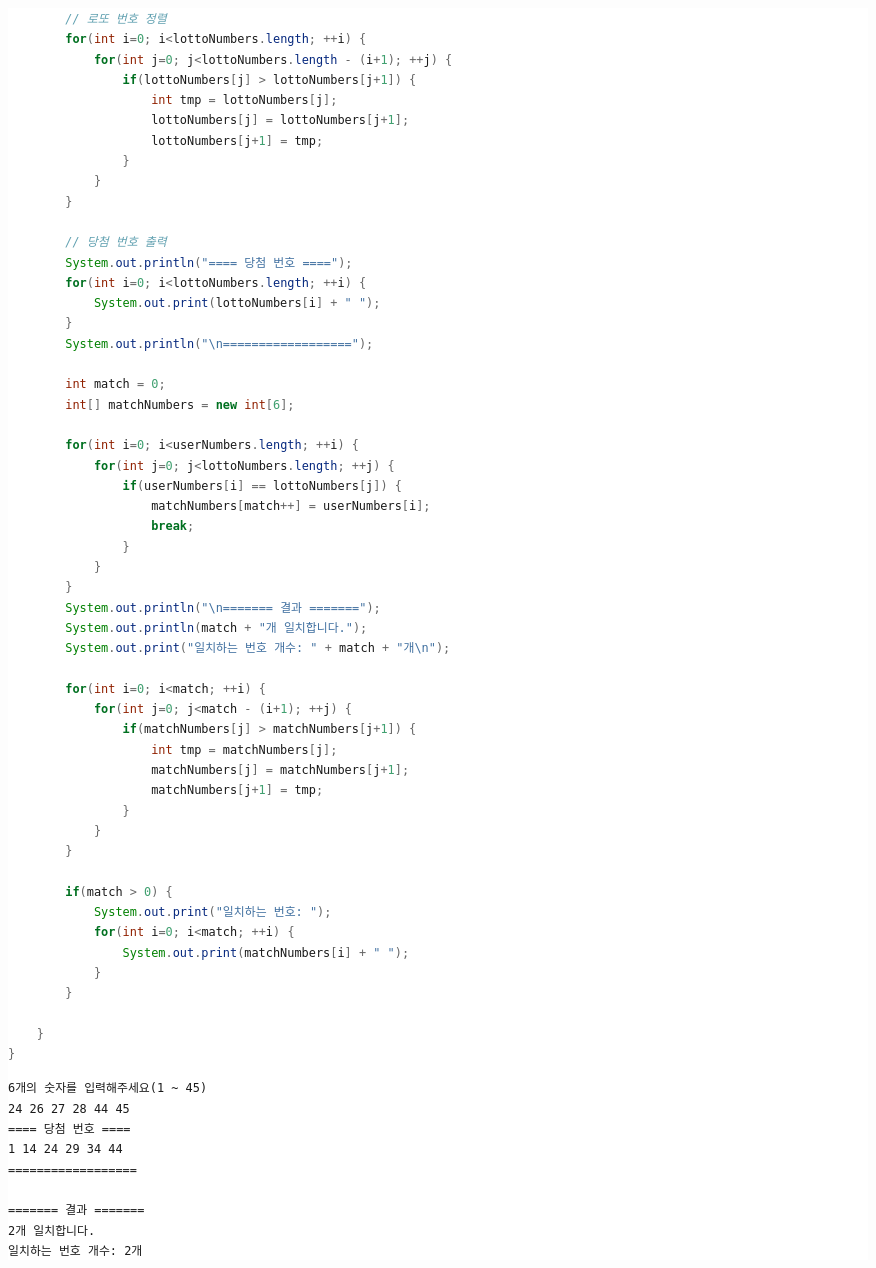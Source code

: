 ```java
		// 로또 번호 정렬
		for(int i=0; i<lottoNumbers.length; ++i) {
			for(int j=0; j<lottoNumbers.length - (i+1); ++j) {
				if(lottoNumbers[j] > lottoNumbers[j+1]) {
					int tmp = lottoNumbers[j];
					lottoNumbers[j] = lottoNumbers[j+1];
					lottoNumbers[j+1] = tmp;
				}
			}
		}
		
		// 당첨 번호 출력
		System.out.println("==== 당첨 번호 ====");
		for(int i=0; i<lottoNumbers.length; ++i) {
			System.out.print(lottoNumbers[i] + " ");
		}
		System.out.println("\n==================");
		
		int match = 0;
		int[] matchNumbers = new int[6];
		
		for(int i=0; i<userNumbers.length; ++i) {
			for(int j=0; j<lottoNumbers.length; ++j) {
				if(userNumbers[i] == lottoNumbers[j]) {
					matchNumbers[match++] = userNumbers[i];
					break;
				}
			}
		}
		System.out.println("\n======= 결과 =======");
		System.out.println(match + "개 일치합니다.");
		System.out.print("일치하는 번호 개수: " + match + "개\n");
		
		for(int i=0; i<match; ++i) {
			for(int j=0; j<match - (i+1); ++j) {
				if(matchNumbers[j] > matchNumbers[j+1]) {
					int tmp = matchNumbers[j];
					matchNumbers[j] = matchNumbers[j+1];
					matchNumbers[j+1] = tmp;
				}
			}
		}
		
		if(match > 0) {
			System.out.print("일치하는 번호: ");
			for(int i=0; i<match; ++i) {
				System.out.print(matchNumbers[i] + " ");
			}
		}
		
	}
}
```
```
6개의 숫자를 입력해주세요(1 ~ 45)
24 26 27 28 44 45 
==== 당첨 번호 ====
1 14 24 29 34 44 
==================

======= 결과 =======
2개 일치합니다.
일치하는 번호 개수: 2개
```